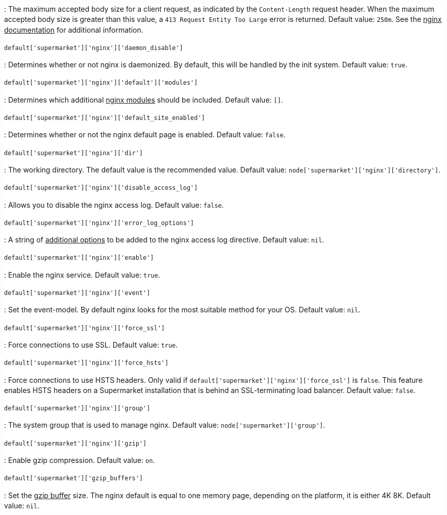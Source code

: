: The maximum accepted body size for a client request, as indicated by the `Content-Length` request header. When the maximum accepted body size is greater than this value, a `413 Request Entity Too Large` error is returned. Default value: `250m`. See the [nginx documentation](https://nginx.org/en/docs/http/ngx_http_core_module.html#client_max_body_size) for additional information.

`default['supermarket']['nginx']['daemon_disable']`

: Determines whether or not nginx is daemonized. By default, this will be handled by the init system. Default value: `true`.

`default['supermarket']['nginx']['default']['modules']`

: Determines which additional [nginx modules](https://www.nginx.com/resources/wiki/modules/) should be included. Default value: `[]`.

`default['supermarket']['nginx']['default_site_enabled']`

: Determines whether or not the nginx default page is enabled. Default value: `false`.

`default['supermarket']['nginx']['dir']`

: The working directory. The default value is the recommended value. Default value: `node['supermarket']['nginx']['directory']`.

`default['supermarket']['nginx']['disable_access_log']`

: Allows you to disable the nginx access log. Default value: `false`.

`default['supermarket']['nginx']['error_log_options']`

: A string of [additional options](https://nginx.org/en/docs/http/ngx_http_log_module.html) to be added to the nginx access log directive. Default value: `nil`.

`default['supermarket']['nginx']['enable']`

: Enable the nginx service. Default value: `true`.

`default['supermarket']['nginx']['event']`

: Set the event-model. By default nginx looks for the most suitable method for your OS. Default value: `nil`.

`default['supermarket']['nginx']['force_ssl']`

: Force connections to use SSL. Default value: `true`.

`default['supermarket']['nginx']['force_hsts']`

: Force connections to use HSTS headers. Only valid if `default['supermarket']['nginx']['force_ssl']` is `false`. This feature enables HSTS headers on a Supermarket installation that is behind an SSL-terminating load balancer. Default value: `false`.

`default['supermarket']['nginx']['group']`

: The system group that is used to manage nginx. Default value: `node['supermarket']['group']`.

`default['supermarket']['nginx']['gzip']`

: Enable gzip compression. Default value: `on`.

`default['supermarket']['gzip_buffers']`

: Set the [gzip buffer](https://nginx.org/en/docs/http/ngx_http_gzip_module.html) size. The nginx default is equal to one memory page, depending on the platform, it is either 4K  8K. Default value: `nil`.
